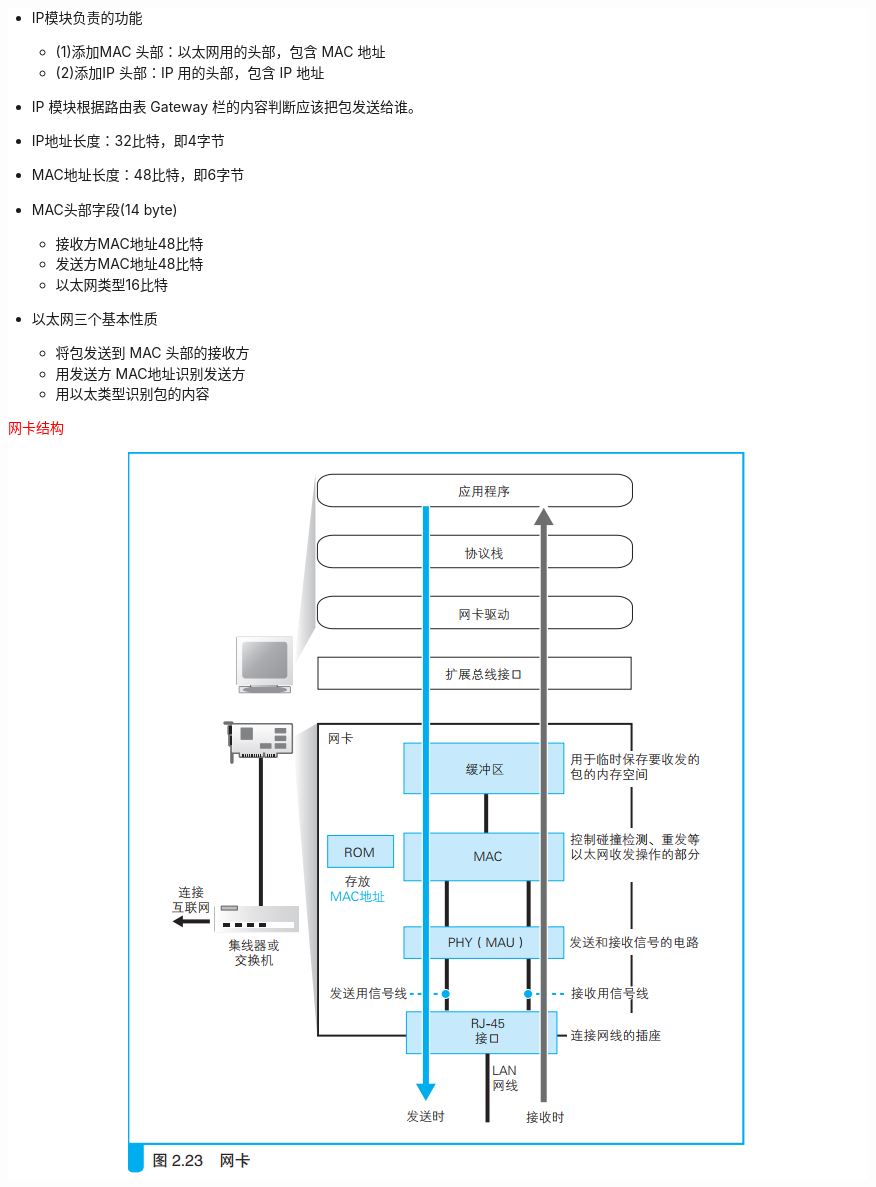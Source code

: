 
- IP模块负责的功能
  - (1)添加MAC 头部：以太网用的头部，包含 MAC 地址
  - (2)添加IP 头部：IP 用的头部，包含 IP 地址 
- IP 模块根据路由表 Gateway 栏的内容判断应该把包发送给谁。


- IP地址长度：32比特，即4字节
- MAC地址长度：48比特，即6字节
- MAC头部字段(14 byte)
  - 接收方MAC地址48比特
  - 发送方MAC地址48比特
  - 以太网类型16比特


- 以太网三个基本性质
  - 将包发送到 MAC 头部的接收方
  - 用发送方 MAC地址识别发送方
  - 用以太类型识别包的内容

<font color="red"> 网卡结构 </font>
<p align="center">
  <img src="./figure/网卡结构.png">
</p>
